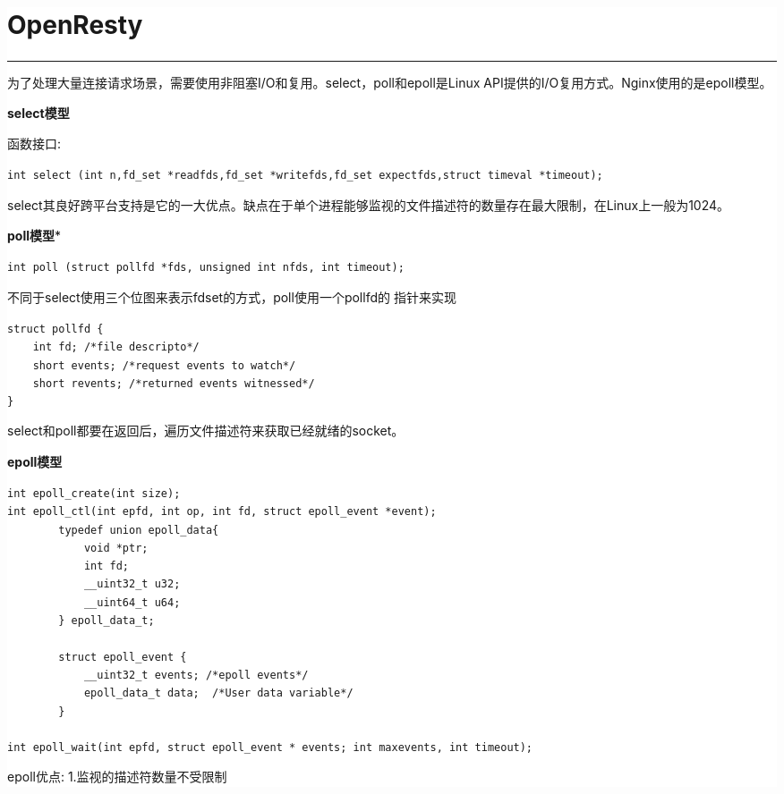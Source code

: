 # OpenResty

------

为了处理大量连接请求场景，需要使用非阻塞I/O和复用。select，poll和epoll是Linux API提供的I/O复用方式。Nginx使用的是epoll模型。


**select模型**

函数接口:

```
int select (int n,fd_set *readfds,fd_set *writefds,fd_set expectfds,struct timeval *timeout);
```

select其良好跨平台支持是它的一大优点。缺点在于单个进程能够监视的文件描述符的数量存在最大限制，在Linux上一般为1024。


**poll模型***
```
int poll (struct pollfd *fds, unsigned int nfds, int timeout);
```

不同于select使用三个位图来表示fdset的方式，poll使用一个pollfd的 指针来实现

```
struct pollfd {
	int fd; /*file descripto*/
	short events; /*request events to watch*/
	short revents; /*returned events witnessed*/ 
}
```

select和poll都要在返回后，遍历文件描述符来获取已经就绪的socket。


**epoll模型**

```
int epoll_create(int size);
int epoll_ctl(int epfd, int op, int fd, struct epoll_event *event);
		typedef union epoll_data{
			void *ptr;
			int fd;
			__uint32_t u32;
			__uint64_t u64;
		} epoll_data_t;

		struct epoll_event {
			__uint32_t events; /*epoll events*/
			epoll_data_t data;	/*User data variable*/
		}

int epoll_wait(int epfd, struct epoll_event * events; int maxevents, int timeout);
```

epoll优点:
1.监视的描述符数量不受限制
